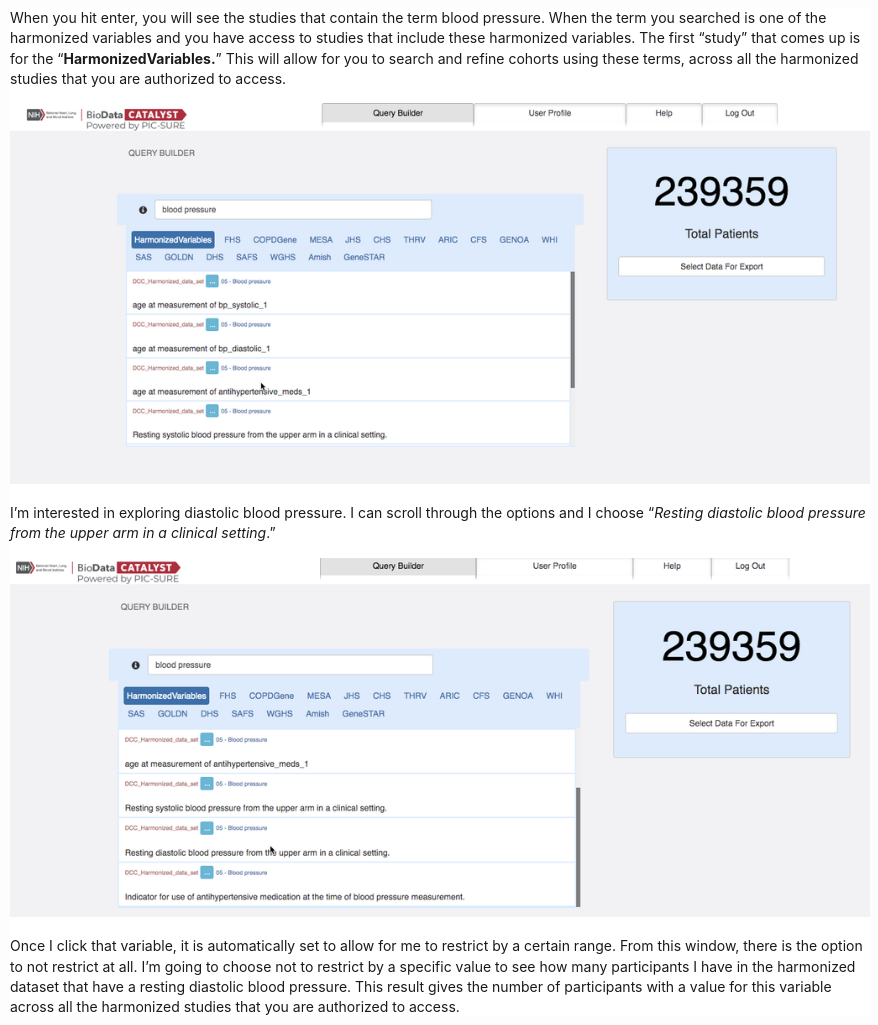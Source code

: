 When you hit enter, you will see the studies that contain the term blood pressure. When the term you searched is one of the harmonized variables and you have access to studies that include these harmonized variables. The first “study” that comes up is for the “**HarmonizedVariables.**” This will allow for you to search and refine cohorts using these terms, across all the harmonized studies that you are authorized to access.

![](../../.gitbook/assets/23%20%281%29.png)

I’m interested in exploring diastolic blood pressure. I can scroll through the options and I choose “_Resting diastolic blood pressure from the upper arm in a clinical setting_.”

![](../../.gitbook/assets/24.png)

Once I click that variable, it is automatically set to allow for me to restrict by a certain range. From this window, there is the option to not restrict at all. I’m going to choose not to restrict by a specific value to see how many participants I have in the harmonized dataset that have a resting diastolic blood pressure. This result gives the number of participants with a value for this variable across all the harmonized studies that you are authorized to access.
